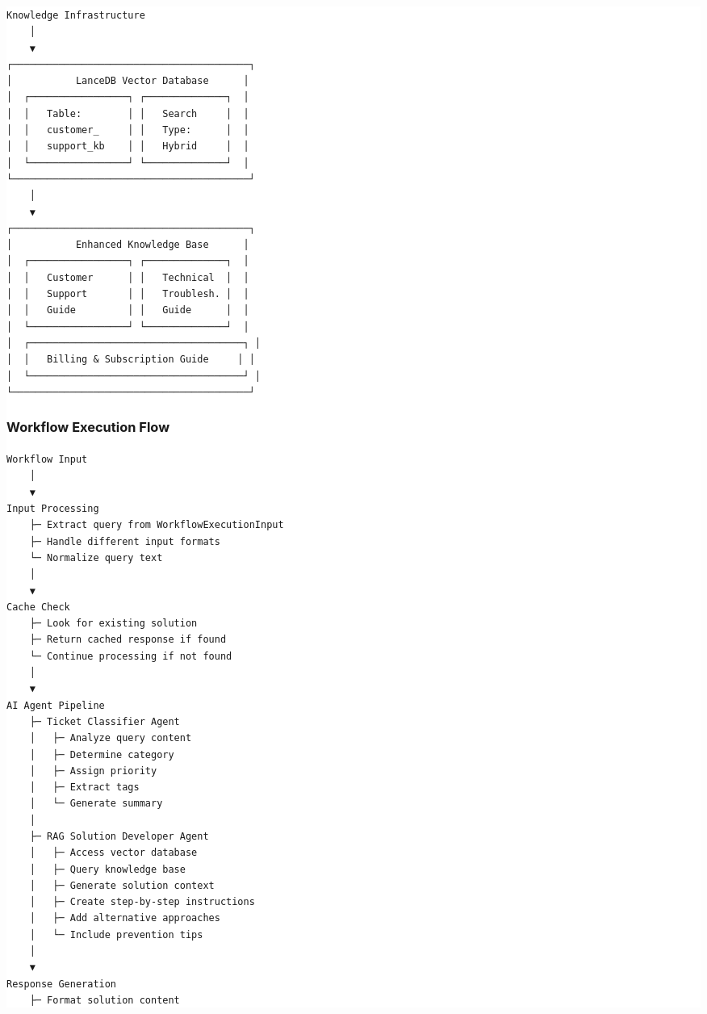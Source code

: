 ```
Knowledge Infrastructure
    │
    ▼
┌─────────────────────────────────────────┐
│           LanceDB Vector Database      │
│  ┌─────────────────┐ ┌──────────────┐  │
│  │   Table:        │ │   Search     │  │
│  │   customer_     │ │   Type:      │  │
│  │   support_kb    │ │   Hybrid     │  │
│  └─────────────────┘ └──────────────┘  │
└─────────────────────────────────────────┘
    │
    ▼
┌─────────────────────────────────────────┐
│           Enhanced Knowledge Base      │
│  ┌─────────────────┐ ┌──────────────┐  │
│  │   Customer      │ │   Technical  │  │
│  │   Support       │ │   Troublesh. │  │
│  │   Guide         │ │   Guide      │  │
│  └─────────────────┘ └──────────────┘  │
│  ┌─────────────────────────────────────┐ │
│  │   Billing & Subscription Guide     │ │
│  └─────────────────────────────────────┘ │
└─────────────────────────────────────────┘
```

### Workflow Execution Flow

```
Workflow Input
    │
    ▼
Input Processing
    ├─ Extract query from WorkflowExecutionInput
    ├─ Handle different input formats
    └─ Normalize query text
    │
    ▼
Cache Check
    ├─ Look for existing solution
    ├─ Return cached response if found
    └─ Continue processing if not found
    │
    ▼
AI Agent Pipeline
    ├─ Ticket Classifier Agent
    │   ├─ Analyze query content
    │   ├─ Determine category
    │   ├─ Assign priority
    │   ├─ Extract tags
    │   └─ Generate summary
    │
    ├─ RAG Solution Developer Agent
    │   ├─ Access vector database
    │   ├─ Query knowledge base
    │   ├─ Generate solution context
    │   ├─ Create step-by-step instructions
    │   ├─ Add alternative approaches
    │   └─ Include prevention tips
    │
    ▼
Response Generation
    ├─ Format solution content
```